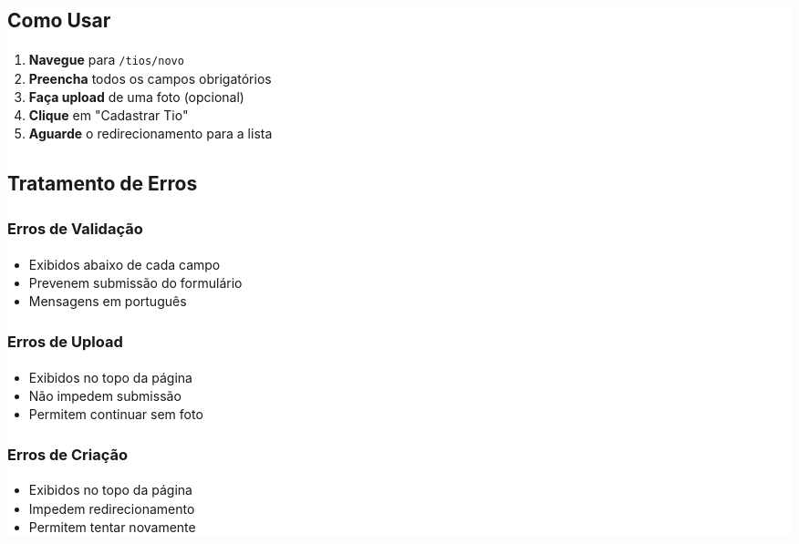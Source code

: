 ## Como Usar

1. **Navegue** para `/tios/novo`
2. **Preencha** todos os campos obrigatórios
3. **Faça upload** de uma foto (opcional)
4. **Clique** em "Cadastrar Tio"
5. **Aguarde** o redirecionamento para a lista

## Tratamento de Erros

### Erros de Validação

- Exibidos abaixo de cada campo
- Prevenem submissão do formulário
- Mensagens em português

### Erros de Upload

- Exibidos no topo da página
- Não impedem submissão
- Permitem continuar sem foto

### Erros de Criação

- Exibidos no topo da página
- Impedem redirecionamento
- Permitem tentar novamente
